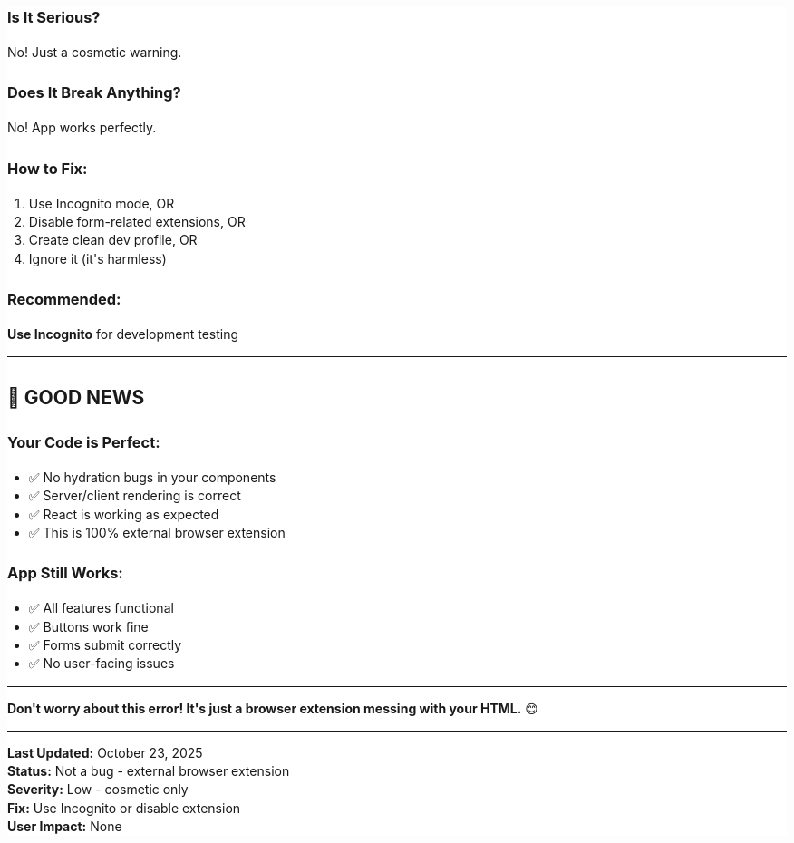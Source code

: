 ### **Is It Serious?**
No! Just a cosmetic warning.

### **Does It Break Anything?**
No! App works perfectly.

### **How to Fix:**
1. Use Incognito mode, OR
2. Disable form-related extensions, OR
3. Create clean dev profile, OR
4. Ignore it (it's harmless)

### **Recommended:**
**Use Incognito** for development testing

---

## 🎉 **GOOD NEWS**

### **Your Code is Perfect:**
- ✅ No hydration bugs in your components
- ✅ Server/client rendering is correct
- ✅ React is working as expected
- ✅ This is 100% external browser extension

### **App Still Works:**
- ✅ All features functional
- ✅ Buttons work fine
- ✅ Forms submit correctly
- ✅ No user-facing issues

---

**Don't worry about this error! It's just a browser extension messing with your HTML.** 😊

---

**Last Updated:** October 23, 2025  
**Status:** Not a bug - external browser extension  
**Severity:** Low - cosmetic only  
**Fix:** Use Incognito or disable extension  
**User Impact:** None

